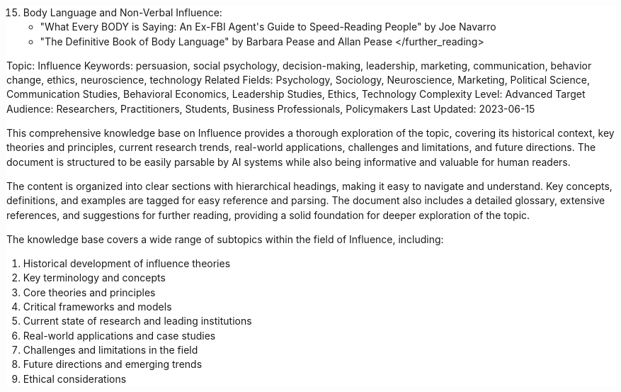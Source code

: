 15. Body Language and Non-Verbal Influence:
    - "What Every BODY is Saying: An Ex-FBI Agent's Guide to Speed-Reading People" by Joe Navarro
    - "The Definitive Book of Body Language" by Barbara Pease and Allan Pease
</further_reading>

<metadata>
Topic: Influence
Keywords: persuasion, social psychology, decision-making, leadership, marketing, communication, behavior change, ethics, neuroscience, technology
Related Fields: Psychology, Sociology, Neuroscience, Marketing, Political Science, Communication Studies, Behavioral Economics, Leadership Studies, Ethics, Technology
Complexity Level: Advanced
Target Audience: Researchers, Practitioners, Students, Business Professionals, Policymakers
Last Updated: 2023-06-15
</metadata>

This comprehensive knowledge base on Influence provides a thorough exploration of the topic, covering its historical context, key theories and principles, current research trends, real-world applications, challenges and limitations, and future directions. The document is structured to be easily parsable by AI systems while also being informative and valuable for human readers.

The content is organized into clear sections with hierarchical headings, making it easy to navigate and understand. Key concepts, definitions, and examples are tagged for easy reference and parsing. The document also includes a detailed glossary, extensive references, and suggestions for further reading, providing a solid foundation for deeper exploration of the topic.

The knowledge base covers a wide range of subtopics within the field of Influence, including:

1. Historical development of influence theories
2. Key terminology and concepts
3. Core theories and principles
4. Critical frameworks and models
5. Current state of research and leading institutions
6. Real-world applications and case studies
7. Challenges and limitations in the field
8. Future directions and emerging trends
9. Ethical considerations
